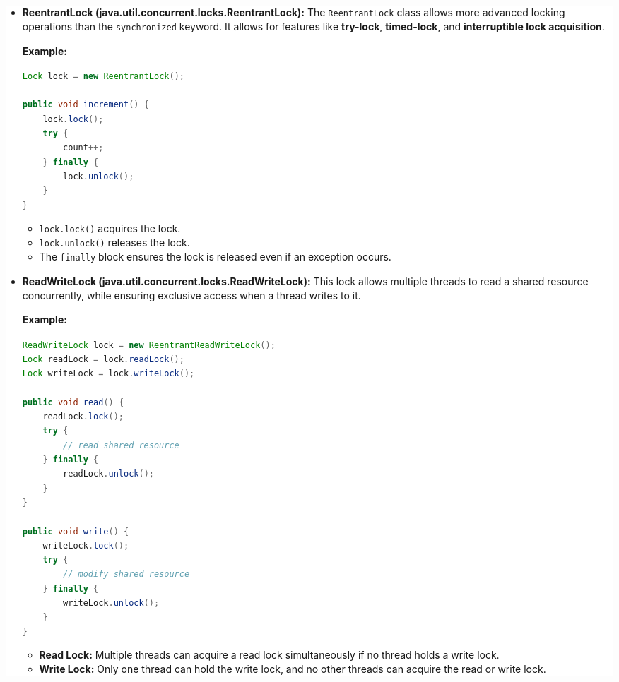 - **ReentrantLock (java.util.concurrent.locks.ReentrantLock):**
  The `ReentrantLock` class allows more advanced locking operations than the `synchronized` keyword. It allows for features like **try-lock**, **timed-lock**, and **interruptible lock acquisition**.

  **Example:**
  ```java
  Lock lock = new ReentrantLock();
  
  public void increment() {
      lock.lock();
      try {
          count++;
      } finally {
          lock.unlock();
      }
  }
  ```

  - `lock.lock()` acquires the lock.
  - `lock.unlock()` releases the lock.
  - The `finally` block ensures the lock is released even if an exception occurs.

- **ReadWriteLock (java.util.concurrent.locks.ReadWriteLock):**
  This lock allows multiple threads to read a shared resource concurrently, while ensuring exclusive access when a thread writes to it.

  **Example:**
  ```java
  ReadWriteLock lock = new ReentrantReadWriteLock();
  Lock readLock = lock.readLock();
  Lock writeLock = lock.writeLock();
  
  public void read() {
      readLock.lock();
      try {
          // read shared resource
      } finally {
          readLock.unlock();
      }
  }
  
  public void write() {
      writeLock.lock();
      try {
          // modify shared resource
      } finally {
          writeLock.unlock();
      }
  }
  ```

  - **Read Lock:** Multiple threads can acquire a read lock simultaneously if no thread holds a write lock.
  - **Write Lock:** Only one thread can hold the write lock, and no other threads can acquire the read or write lock.
